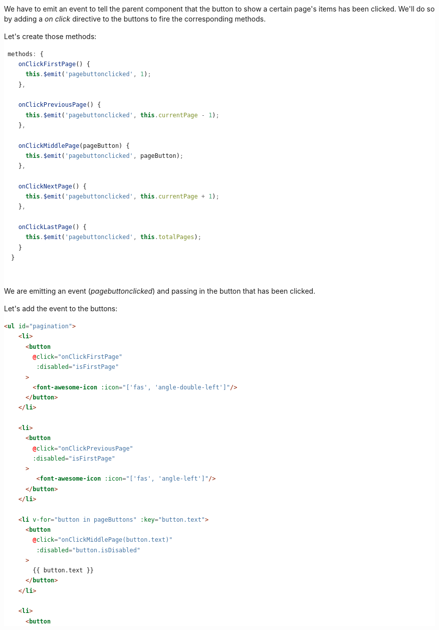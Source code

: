 We have to emit an event to tell the parent component that the button to show a certain page's items has been clicked. We'll do so by adding a *on click* directive to the buttons to fire the corresponding methods.

Let's create those methods:

```javascript
 methods: {
    onClickFirstPage() {
      this.$emit('pagebuttonclicked', 1);
    },

    onClickPreviousPage() {
      this.$emit('pagebuttonclicked', this.currentPage - 1);
    },

    onClickMiddlePage(pageButton) {
      this.$emit('pagebuttonclicked', pageButton);
    },

    onClickNextPage() {
      this.$emit('pagebuttonclicked', this.currentPage + 1);
    },

    onClickLastPage() {
      this.$emit('pagebuttonclicked', this.totalPages);
    }
  }
```
<br/>

We are emitting an event (*pagebuttonclicked*) and passing in the button that has been clicked.

Let's add the event to the buttons:

```html
<ul id="pagination">
    <li>
      <button
        @click="onClickFirstPage"
         :disabled="isFirstPage"
      >
        <font-awesome-icon :icon="['fas', 'angle-double-left']"/>
      </button>
    </li>

    <li>
      <button
        @click="onClickPreviousPage"
        :disabled="isFirstPage"
      >
         <font-awesome-icon :icon="['fas', 'angle-left']"/>
      </button>
    </li>

    <li v-for="button in pageButtons" :key="button.text">
      <button
        @click="onClickMiddlePage(button.text)"
         :disabled="button.isDisabled"
      >
        {{ button.text }}
      </button>
    </li>

    <li>
      <button
```